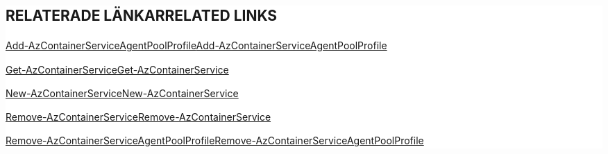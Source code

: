 ## <span data-ttu-id="b0c87-141">RELATERADE LÄNKAR</span><span class="sxs-lookup"><span data-stu-id="b0c87-141">RELATED LINKS</span></span>

[<span data-ttu-id="b0c87-142">Add-AzContainerServiceAgentPoolProfile</span><span class="sxs-lookup"><span data-stu-id="b0c87-142">Add-AzContainerServiceAgentPoolProfile</span></span>](./Add-AzContainerServiceAgentPoolProfile.md)

[<span data-ttu-id="b0c87-143">Get-AzContainerService</span><span class="sxs-lookup"><span data-stu-id="b0c87-143">Get-AzContainerService</span></span>](./Get-AzContainerService.md)

[<span data-ttu-id="b0c87-144">New-AzContainerService</span><span class="sxs-lookup"><span data-stu-id="b0c87-144">New-AzContainerService</span></span>](./New-AzContainerService.md)

[<span data-ttu-id="b0c87-145">Remove-AzContainerService</span><span class="sxs-lookup"><span data-stu-id="b0c87-145">Remove-AzContainerService</span></span>](./Remove-AzContainerService.md)

[<span data-ttu-id="b0c87-146">Remove-AzContainerServiceAgentPoolProfile</span><span class="sxs-lookup"><span data-stu-id="b0c87-146">Remove-AzContainerServiceAgentPoolProfile</span></span>](./Remove-AzContainerServiceAgentPoolProfile.md)



